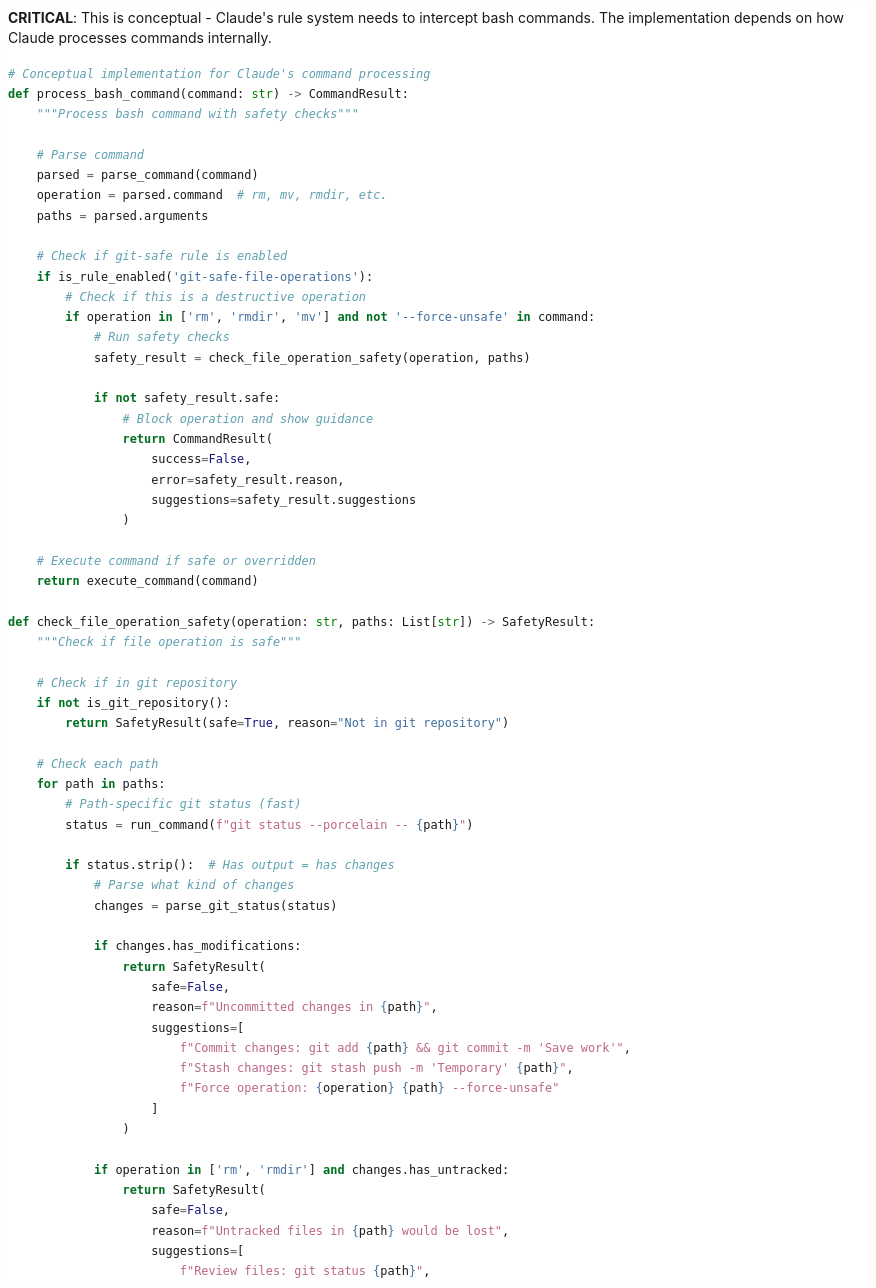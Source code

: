 **CRITICAL**: This is conceptual - Claude's rule system needs to intercept bash commands.
The implementation depends on how Claude processes commands internally.

```python
# Conceptual implementation for Claude's command processing
def process_bash_command(command: str) -> CommandResult:
    """Process bash command with safety checks"""
    
    # Parse command
    parsed = parse_command(command)
    operation = parsed.command  # rm, mv, rmdir, etc.
    paths = parsed.arguments
    
    # Check if git-safe rule is enabled
    if is_rule_enabled('git-safe-file-operations'):
        # Check if this is a destructive operation
        if operation in ['rm', 'rmdir', 'mv'] and not '--force-unsafe' in command:
            # Run safety checks
            safety_result = check_file_operation_safety(operation, paths)
            
            if not safety_result.safe:
                # Block operation and show guidance
                return CommandResult(
                    success=False,
                    error=safety_result.reason,
                    suggestions=safety_result.suggestions
                )
    
    # Execute command if safe or overridden
    return execute_command(command)

def check_file_operation_safety(operation: str, paths: List[str]) -> SafetyResult:
    """Check if file operation is safe"""
    
    # Check if in git repository
    if not is_git_repository():
        return SafetyResult(safe=True, reason="Not in git repository")
    
    # Check each path
    for path in paths:
        # Path-specific git status (fast)
        status = run_command(f"git status --porcelain -- {path}")
        
        if status.strip():  # Has output = has changes
            # Parse what kind of changes
            changes = parse_git_status(status)
            
            if changes.has_modifications:
                return SafetyResult(
                    safe=False,
                    reason=f"Uncommitted changes in {path}",
                    suggestions=[
                        f"Commit changes: git add {path} && git commit -m 'Save work'",
                        f"Stash changes: git stash push -m 'Temporary' {path}",
                        f"Force operation: {operation} {path} --force-unsafe"
                    ]
                )
            
            if operation in ['rm', 'rmdir'] and changes.has_untracked:
                return SafetyResult(
                    safe=False,
                    reason=f"Untracked files in {path} would be lost",
                    suggestions=[
                        f"Review files: git status {path}",
```